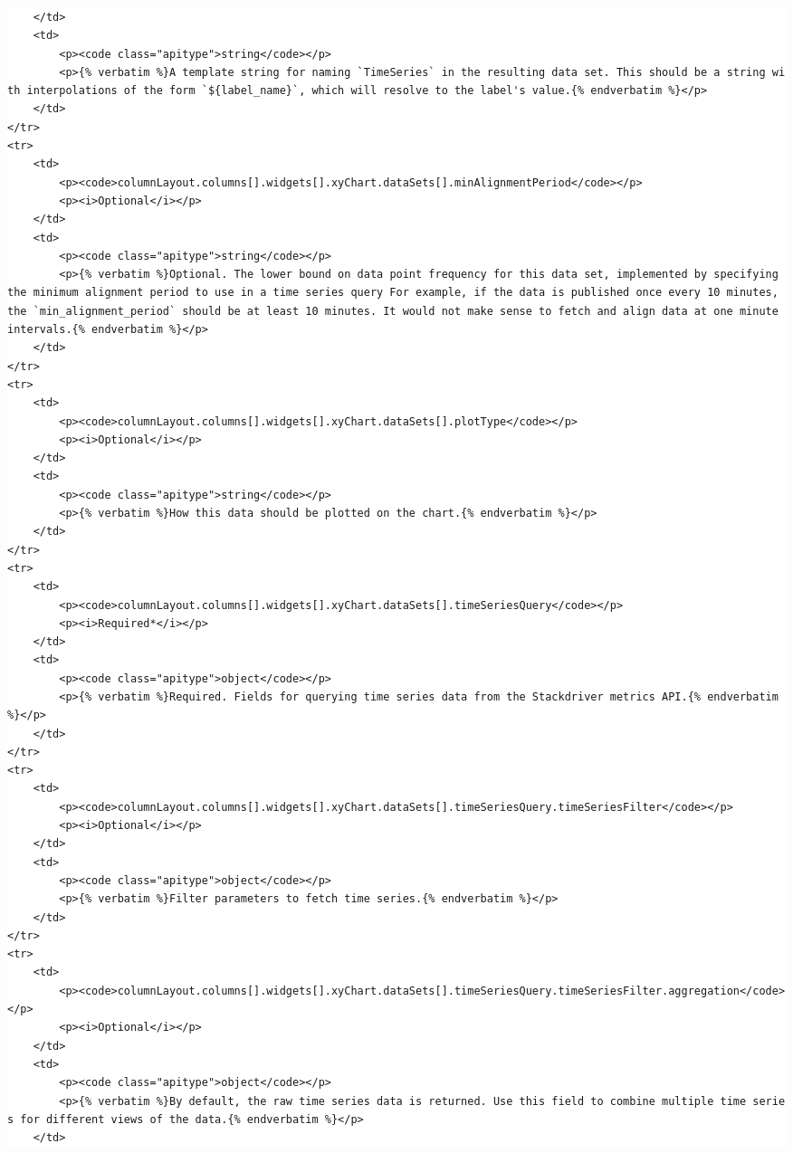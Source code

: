         </td>
        <td>
            <p><code class="apitype">string</code></p>
            <p>{% verbatim %}A template string for naming `TimeSeries` in the resulting data set. This should be a string with interpolations of the form `${label_name}`, which will resolve to the label's value.{% endverbatim %}</p>
        </td>
    </tr>
    <tr>
        <td>
            <p><code>columnLayout.columns[].widgets[].xyChart.dataSets[].minAlignmentPeriod</code></p>
            <p><i>Optional</i></p>
        </td>
        <td>
            <p><code class="apitype">string</code></p>
            <p>{% verbatim %}Optional. The lower bound on data point frequency for this data set, implemented by specifying the minimum alignment period to use in a time series query For example, if the data is published once every 10 minutes, the `min_alignment_period` should be at least 10 minutes. It would not make sense to fetch and align data at one minute intervals.{% endverbatim %}</p>
        </td>
    </tr>
    <tr>
        <td>
            <p><code>columnLayout.columns[].widgets[].xyChart.dataSets[].plotType</code></p>
            <p><i>Optional</i></p>
        </td>
        <td>
            <p><code class="apitype">string</code></p>
            <p>{% verbatim %}How this data should be plotted on the chart.{% endverbatim %}</p>
        </td>
    </tr>
    <tr>
        <td>
            <p><code>columnLayout.columns[].widgets[].xyChart.dataSets[].timeSeriesQuery</code></p>
            <p><i>Required*</i></p>
        </td>
        <td>
            <p><code class="apitype">object</code></p>
            <p>{% verbatim %}Required. Fields for querying time series data from the Stackdriver metrics API.{% endverbatim %}</p>
        </td>
    </tr>
    <tr>
        <td>
            <p><code>columnLayout.columns[].widgets[].xyChart.dataSets[].timeSeriesQuery.timeSeriesFilter</code></p>
            <p><i>Optional</i></p>
        </td>
        <td>
            <p><code class="apitype">object</code></p>
            <p>{% verbatim %}Filter parameters to fetch time series.{% endverbatim %}</p>
        </td>
    </tr>
    <tr>
        <td>
            <p><code>columnLayout.columns[].widgets[].xyChart.dataSets[].timeSeriesQuery.timeSeriesFilter.aggregation</code></p>
            <p><i>Optional</i></p>
        </td>
        <td>
            <p><code class="apitype">object</code></p>
            <p>{% verbatim %}By default, the raw time series data is returned. Use this field to combine multiple time series for different views of the data.{% endverbatim %}</p>
        </td>